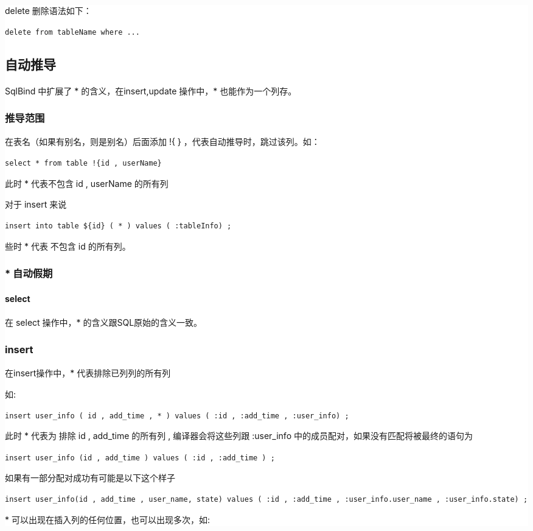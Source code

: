 delete 删除语法如下：

```
delete from tableName where ... 
```

## 自动推导

SqlBind 中扩展了 \* 的含义，在insert,update 操作中，\* 也能作为一个列存。

### 推导范围

在表名（如果有别名，则是别名）后面添加 !{ } ，代表自动推导时，跳过该列。如：

```
select * from table !{id , userName} 
```

此时 \* 代表不包含 id , userName 的所有列  

对于 insert 来说

```
insert into table ${id} ( * ) values ( :tableInfo) ; 

```

些时 \* 代表 不包含 id 的所有列。


###  * 自动假期


#### select 

在  select 操作中，\* 的含义跟SQL原始的含义一致。

### insert 

在insert操作中，\* 代表排除已列列的所有列  

如:

```
insert user_info ( id , add_time , * ) values ( :id , :add_time , :user_info) ;
```

此时 * 代表为 排除 id , add_time 的所有列 , 编译器会将这些列跟 :user_info 中的成员配对，如果没有匹配将被最终的语句为

```
insert user_info (id , add_time ) values ( :id , :add_time ) ;
```

如果有一部分配对成功有可能是以下这个样子 

```
insert user_info(id , add_time , user_name, state) values ( :id , :add_time , :user_info.user_name , :user_info.state) ;
```

\* 可以出现在插入列的任何位置，也可以出现多次，如:
